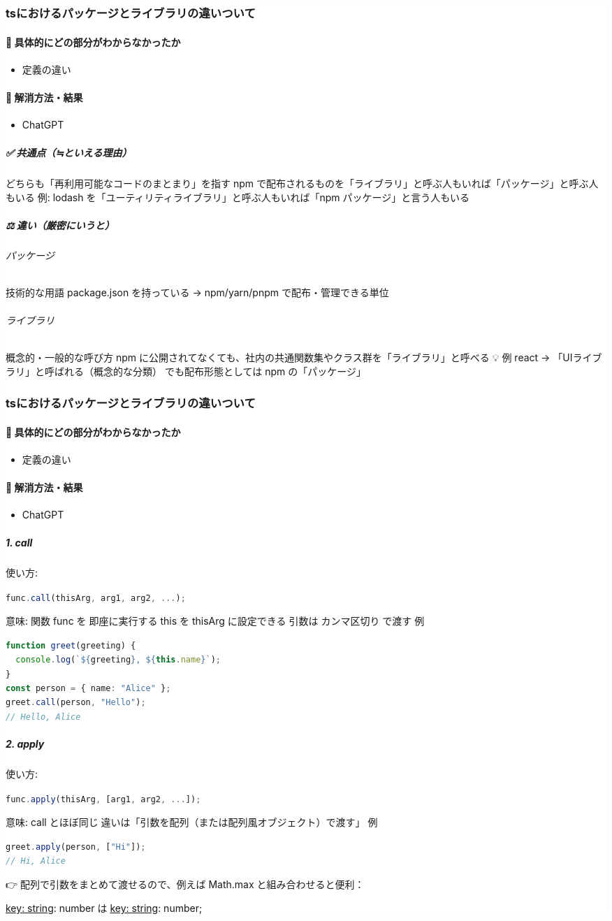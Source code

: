 
### tsにおけるパッケージとライブラリの違いついて

#### 🔸 具体的にどの部分がわからなかったか
- 定義の違い

#### 🔸 解消方法・結果
- ChatGPT
##### ✅ 共通点（≒といえる理由）
どちらも「再利用可能なコードのまとまり」を指す
npm で配布されるものを「ライブラリ」と呼ぶ人もいれば「パッケージ」と呼ぶ人もいる
例: lodash を「ユーティリティライブラリ」と呼ぶ人もいれば「npm パッケージ」と言う人もいる
##### ⚖️ 違い（厳密にいうと）

###### パッケージ
技術的な用語
package.json を持っている → npm/yarn/pnpm で配布・管理できる単位

###### ライブラリ
概念的・一般的な呼び方
npm に公開されてなくても、社内の共通関数集やクラス群を「ライブラリ」と呼べる
💡 例
react → 「UIライブラリ」と呼ばれる（概念的な分類）
でも配布形態としては npm の「パッケージ」


### tsにおけるパッケージとライブラリの違いついて

#### 🔸 具体的にどの部分がわからなかったか
- 定義の違い

#### 🔸 解消方法・結果
- ChatGPT
##### 1. call
使い方:
```ts
func.call(thisArg, arg1, arg2, ...);
```
意味:
関数 func を 即座に実行する
this を thisArg に設定できる
引数は カンマ区切り で渡す
例
```ts
function greet(greeting) {
  console.log(`${greeting}, ${this.name}`);
}
const person = { name: "Alice" };
greet.call(person, "Hello"); 
// Hello, Alice
```
##### 2. apply
使い方:
```ts
func.apply(thisArg, [arg1, arg2, ...]);
```
意味:
call とほぼ同じ
違いは「引数を配列（または配列風オブジェクト）で渡す」
例
```ts
greet.apply(person, ["Hi"]); 
// Hi, Alice
```
👉 配列で引数をまとめて渡せるので、例えば Math.max と組み合わせると便利：

  [key: string]: number;
[key: string]: number は
  [key: string]: number;